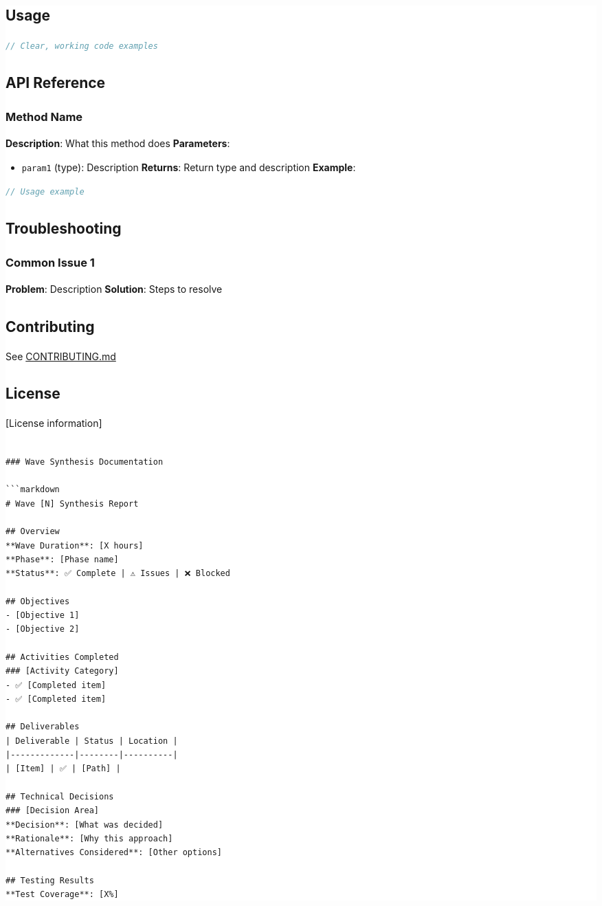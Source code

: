 ## Usage
```javascript
// Clear, working code examples
```

## API Reference
### Method Name
**Description**: What this method does
**Parameters**:
- `param1` (type): Description
**Returns**: Return type and description
**Example**:
```javascript
// Usage example
```

## Troubleshooting
### Common Issue 1
**Problem**: Description
**Solution**: Steps to resolve

## Contributing
See [CONTRIBUTING.md](CONTRIBUTING.md)

## License
[License information]
```

### Wave Synthesis Documentation

```markdown
# Wave [N] Synthesis Report

## Overview
**Wave Duration**: [X hours]
**Phase**: [Phase name]
**Status**: ✅ Complete | ⚠️ Issues | ❌ Blocked

## Objectives
- [Objective 1]
- [Objective 2]

## Activities Completed
### [Activity Category]
- ✅ [Completed item]
- ✅ [Completed item]

## Deliverables
| Deliverable | Status | Location |
|-------------|--------|----------|
| [Item] | ✅ | [Path] |

## Technical Decisions
### [Decision Area]
**Decision**: [What was decided]
**Rationale**: [Why this approach]
**Alternatives Considered**: [Other options]

## Testing Results
**Test Coverage**: [X%]
```